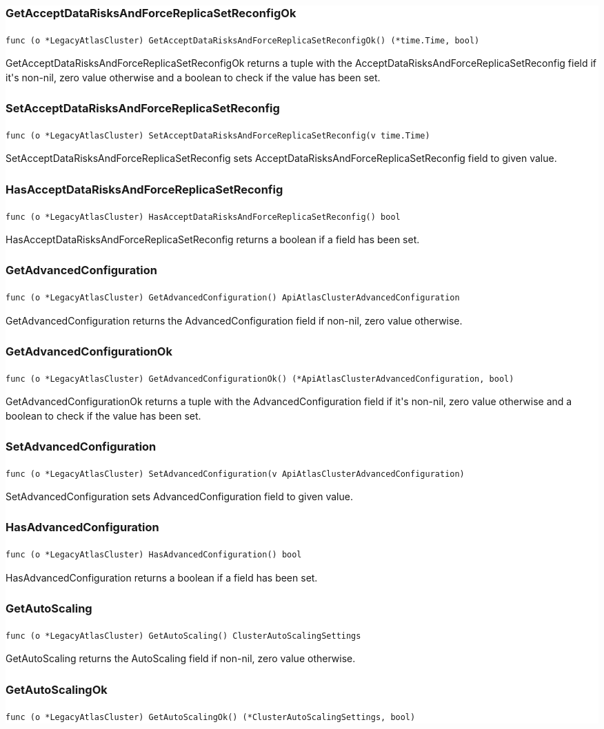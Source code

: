 ### GetAcceptDataRisksAndForceReplicaSetReconfigOk

`func (o *LegacyAtlasCluster) GetAcceptDataRisksAndForceReplicaSetReconfigOk() (*time.Time, bool)`

GetAcceptDataRisksAndForceReplicaSetReconfigOk returns a tuple with the AcceptDataRisksAndForceReplicaSetReconfig field if it's non-nil, zero value otherwise
and a boolean to check if the value has been set.

### SetAcceptDataRisksAndForceReplicaSetReconfig

`func (o *LegacyAtlasCluster) SetAcceptDataRisksAndForceReplicaSetReconfig(v time.Time)`

SetAcceptDataRisksAndForceReplicaSetReconfig sets AcceptDataRisksAndForceReplicaSetReconfig field to given value.

### HasAcceptDataRisksAndForceReplicaSetReconfig

`func (o *LegacyAtlasCluster) HasAcceptDataRisksAndForceReplicaSetReconfig() bool`

HasAcceptDataRisksAndForceReplicaSetReconfig returns a boolean if a field has been set.
### GetAdvancedConfiguration

`func (o *LegacyAtlasCluster) GetAdvancedConfiguration() ApiAtlasClusterAdvancedConfiguration`

GetAdvancedConfiguration returns the AdvancedConfiguration field if non-nil, zero value otherwise.

### GetAdvancedConfigurationOk

`func (o *LegacyAtlasCluster) GetAdvancedConfigurationOk() (*ApiAtlasClusterAdvancedConfiguration, bool)`

GetAdvancedConfigurationOk returns a tuple with the AdvancedConfiguration field if it's non-nil, zero value otherwise
and a boolean to check if the value has been set.

### SetAdvancedConfiguration

`func (o *LegacyAtlasCluster) SetAdvancedConfiguration(v ApiAtlasClusterAdvancedConfiguration)`

SetAdvancedConfiguration sets AdvancedConfiguration field to given value.

### HasAdvancedConfiguration

`func (o *LegacyAtlasCluster) HasAdvancedConfiguration() bool`

HasAdvancedConfiguration returns a boolean if a field has been set.
### GetAutoScaling

`func (o *LegacyAtlasCluster) GetAutoScaling() ClusterAutoScalingSettings`

GetAutoScaling returns the AutoScaling field if non-nil, zero value otherwise.

### GetAutoScalingOk

`func (o *LegacyAtlasCluster) GetAutoScalingOk() (*ClusterAutoScalingSettings, bool)`
